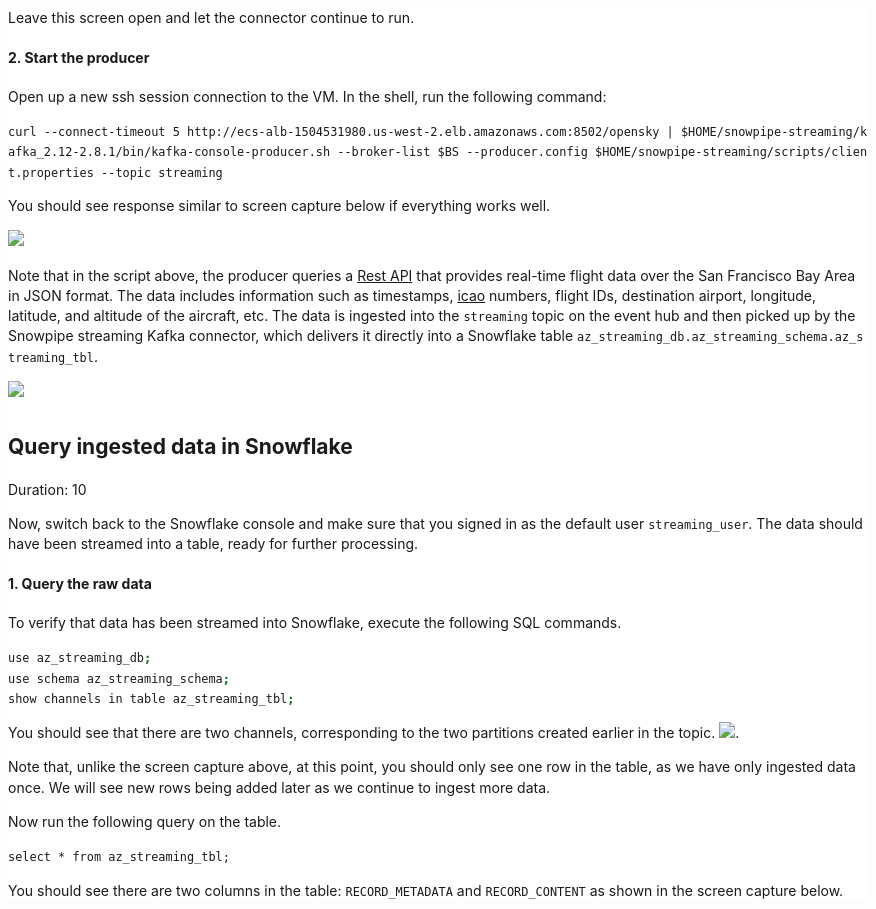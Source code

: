 Leave this screen open and let the connector continue to run.

#### 2. Start the producer

Open up a new ssh session connection to the VM. In the shell, run the following command:

```commandline
curl --connect-timeout 5 http://ecs-alb-1504531980.us-west-2.elb.amazonaws.com:8502/opensky | $HOME/snowpipe-streaming/kafka_2.12-2.8.1/bin/kafka-console-producer.sh --broker-list $BS --producer.config $HOME/snowpipe-streaming/scripts/client.properties --topic streaming
```
You should see response similar to screen capture below if everything works well.

![](assets/producer.png)

Note that in the script above, the producer queries a [Rest API](http://ecs-alb-1504531980.us-west-2.elb.amazonaws.com:8502/opensky ) that provides real-time flight data over the San Francisco 
Bay Area in JSON format. The data includes information such as timestamps, [icao](https://icao.usmission.gov/mission/icao/#:~:text=Home%20%7C%20About%20the%20Mission%20%7C%20U.S.,civil%20aviation%20around%20the%20world.) numbers, flight IDs, destination airport, longitude, 
latitude, and altitude of the aircraft, etc. The data is ingested into the `streaming` topic on the event hub and 
then picked up by the Snowpipe streaming Kafka connector, which delivers it directly into a Snowflake 
table `az_streaming_db.az_streaming_schema.az_streaming_tbl`.

![](assets/flight-json.png)


## Query ingested data in Snowflake
Duration: 10

Now, switch back to the Snowflake console and make sure that you signed in as the default user `streaming_user`. 
The data should have been streamed into a table, ready for further processing.

#### 1. Query the raw data
To verify that data has been streamed into Snowflake, execute the following SQL commands.

```sh
use az_streaming_db;
use schema az_streaming_schema;
show channels in table az_streaming_tbl;
```
You should see that there are two channels, corresponding to the two partitions created earlier in the topic.
![](assets/channels.png). 

Note that, unlike the screen capture above, at this point, you should only see one row in the table, as we have only ingested data once. We will see new rows being added later as we continue to ingest more data.

Now run the following query on the table.
```
select * from az_streaming_tbl;
```
You should see there are two columns in the table: `RECORD_METADATA` and `RECORD_CONTENT` as shown in the screen capture below.
